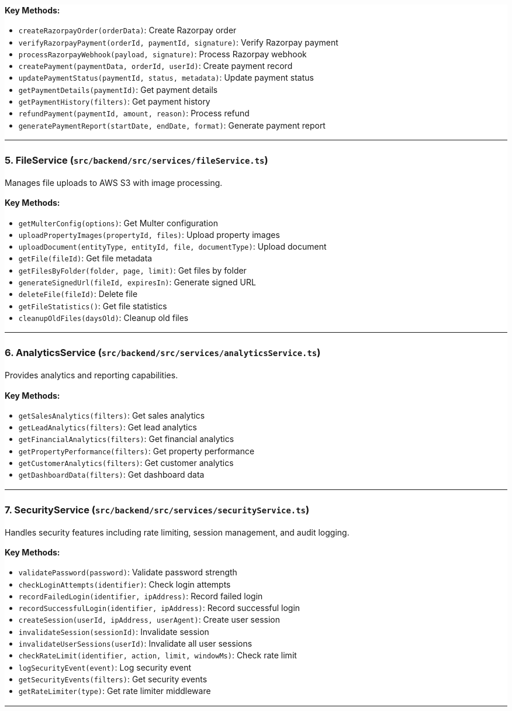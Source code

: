 **Key Methods:**
- `createRazorpayOrder(orderData)`: Create Razorpay order
- `verifyRazorpayPayment(orderId, paymentId, signature)`: Verify Razorpay payment
- `processRazorpayWebhook(payload, signature)`: Process Razorpay webhook
- `createPayment(paymentData, orderId, userId)`: Create payment record
- `updatePaymentStatus(paymentId, status, metadata)`: Update payment status
- `getPaymentDetails(paymentId)`: Get payment details
- `getPaymentHistory(filters)`: Get payment history
- `refundPayment(paymentId, amount, reason)`: Process refund
- `generatePaymentReport(startDate, endDate, format)`: Generate payment report

---

### 5. FileService (`src/backend/src/services/fileService.ts`)
Manages file uploads to AWS S3 with image processing.

**Key Methods:**
- `getMulterConfig(options)`: Get Multer configuration
- `uploadPropertyImages(propertyId, files)`: Upload property images
- `uploadDocument(entityType, entityId, file, documentType)`: Upload document
- `getFile(fileId)`: Get file metadata
- `getFilesByFolder(folder, page, limit)`: Get files by folder
- `generateSignedUrl(fileId, expiresIn)`: Generate signed URL
- `deleteFile(fileId)`: Delete file
- `getFileStatistics()`: Get file statistics
- `cleanupOldFiles(daysOld)`: Cleanup old files

---

### 6. AnalyticsService (`src/backend/src/services/analyticsService.ts`)
Provides analytics and reporting capabilities.

**Key Methods:**
- `getSalesAnalytics(filters)`: Get sales analytics
- `getLeadAnalytics(filters)`: Get lead analytics
- `getFinancialAnalytics(filters)`: Get financial analytics
- `getPropertyPerformance(filters)`: Get property performance
- `getCustomerAnalytics(filters)`: Get customer analytics
- `getDashboardData(filters)`: Get dashboard data

---

### 7. SecurityService (`src/backend/src/services/securityService.ts`)
Handles security features including rate limiting, session management, and audit logging.

**Key Methods:**
- `validatePassword(password)`: Validate password strength
- `checkLoginAttempts(identifier)`: Check login attempts
- `recordFailedLogin(identifier, ipAddress)`: Record failed login
- `recordSuccessfulLogin(identifier, ipAddress)`: Record successful login
- `createSession(userId, ipAddress, userAgent)`: Create user session
- `invalidateSession(sessionId)`: Invalidate session
- `invalidateUserSessions(userId)`: Invalidate all user sessions
- `checkRateLimit(identifier, action, limit, windowMs)`: Check rate limit
- `logSecurityEvent(event)`: Log security event
- `getSecurityEvents(filters)`: Get security events
- `getRateLimiter(type)`: Get rate limiter middleware

---